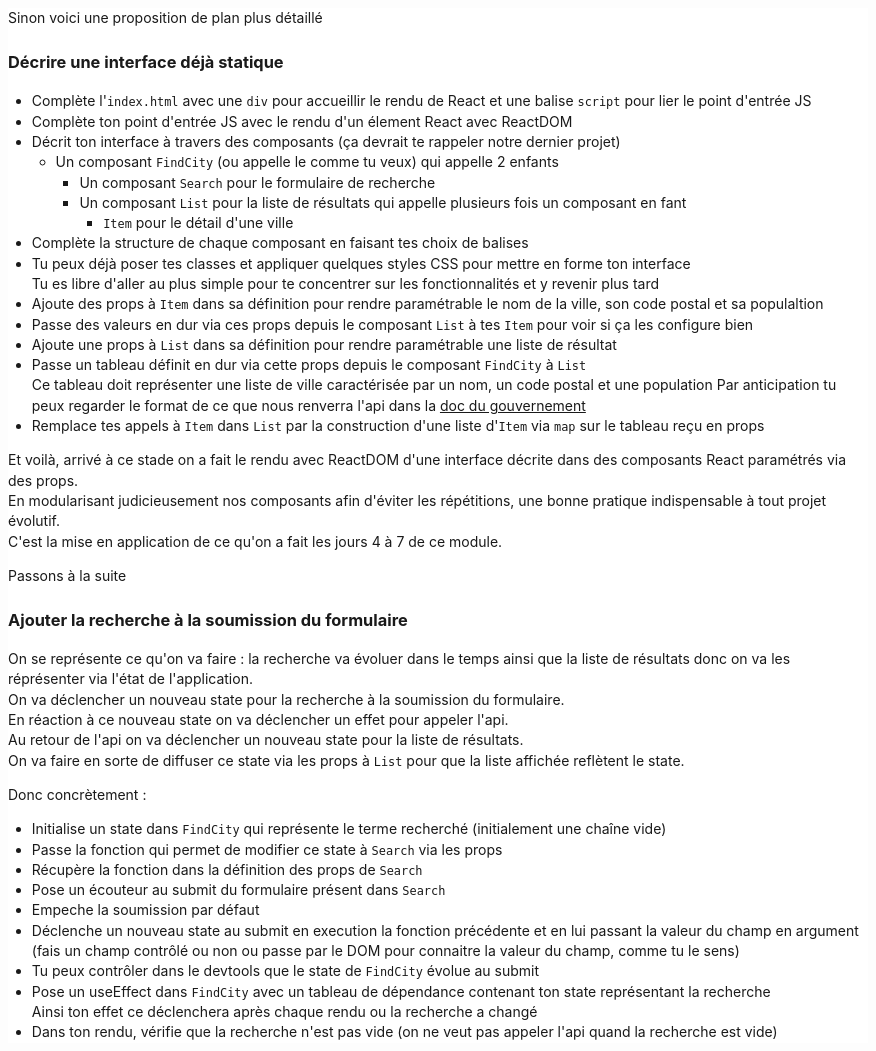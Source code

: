 Sinon voici une proposition de plan plus détaillé 

### Décrire une interface déjà statique

- Complète l'`index.html` avec une `div` pour accueillir le rendu de React et une balise `script` pour lier le point d'entrée JS
- Complète ton point d'entrée JS avec le rendu d'un élement React avec ReactDOM
- Décrit ton interface à travers des composants (ça devrait te rappeler notre dernier projet)
  - Un composant `FindCity` (ou appelle le comme tu veux) qui appelle 2 enfants
    - Un composant `Search` pour le formulaire de recherche
    - Un composant `List` pour la liste de résultats qui appelle plusieurs fois un composant en fant
      - `Item` pour le détail d'une ville
- Complète la structure de chaque composant en faisant tes choix de balises
- Tu peux déjà poser tes classes et appliquer quelques styles CSS pour mettre en forme ton interface  
  Tu es libre d'aller au plus simple pour te concentrer sur les fonctionnalités et y revenir plus tard
- Ajoute des props à `Item` dans sa définition pour rendre paramétrable le nom de la ville, son code postal et sa populaltion
- Passe des valeurs en dur via ces props depuis le composant `List` à tes `Item` pour voir si ça les configure bien
- Ajoute une props à `List` dans sa définition pour rendre paramétrable une liste de résultat
- Passe un tableau définit en dur via cette props depuis le composant `FindCity` à `List`  
  Ce tableau doit représenter une liste de ville caractérisée par un nom, un code postal et une population
  Par anticipation tu peux regarder le format de ce que nous renverra l'api dans la [doc du gouvernement](https://geo.api.gouv.fr/decoupage-administratif/communes#name)
- Remplace tes appels à `Item` dans `List` par la construction d'une liste d'`Item` via `map` sur le tableau reçu en props

Et voilà, arrivé à ce stade on a fait le rendu avec ReactDOM d'une interface décrite dans des composants React paramétrés via des props.  
En modularisant judicieusement nos composants afin d'éviter les répétitions, une bonne pratique indispensable à tout projet évolutif.  
C'est la mise en application de ce qu'on a fait les jours 4 à 7 de ce module.

Passons à la suite

### Ajouter la recherche à la soumission du formulaire

On se représente ce qu'on va faire : la recherche va évoluer dans le temps ainsi que la liste de résultats donc on va les réprésenter via l'état de l'application.  
On va déclencher un nouveau state pour la recherche à la soumission du formulaire.  
En réaction à ce nouveau state on va déclencher un effet pour appeler l'api.  
Au retour de l'api on va déclencher un nouveau state pour la liste de résultats.  
On va faire en sorte de diffuser ce state via les props à `List` pour que la liste affichée reflètent le state.

Donc concrètement :

- Initialise un state dans `FindCity` qui représente le terme recherché (initialement une chaîne vide)
- Passe la fonction qui permet de modifier ce state à `Search` via les props
- Récupère la fonction dans la définition des props de `Search`
- Pose un écouteur au submit du formulaire présent dans `Search`
- Empeche la soumission par défaut
- Déclenche un nouveau state au submit en execution la fonction précédente et en lui passant la valeur du champ en argument (fais un champ contrôlé ou non ou passe par le DOM pour connaitre la valeur du champ, comme tu le sens)
- Tu peux contrôler dans le devtools que le state de `FindCity` évolue au submit
- Pose un useEffect dans `FindCity` avec un tableau de dépendance contenant ton state représentant la recherche  
  Ainsi ton effet ce déclenchera après chaque rendu ou la recherche a changé
- Dans ton rendu, vérifie que la recherche n'est pas vide (on ne veut pas appeler l'api quand la recherche est vide)  